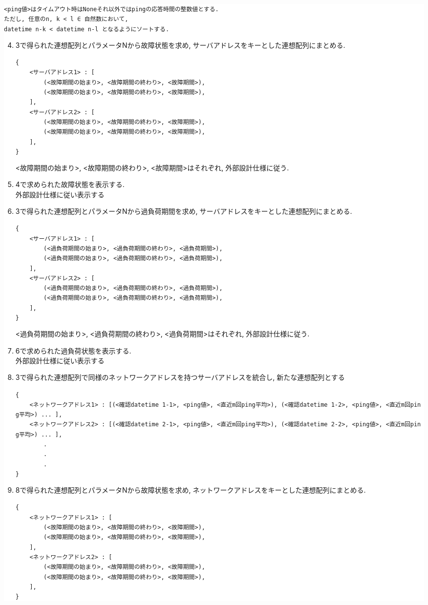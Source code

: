     <ping値>はタイムアウト時はNoneそれ以外ではpingの応答時間の整数値とする.  
    ただし, 任意のn, k < l ∈ 自然数において, 
    datetime n-k < datetime n-l となるようにソートする. 

4. 3で得られた連想配列とパラメータNから故障状態を求め, サーバアドレスをキーとした連想配列にまとめる.  
    ```
    {
        <サーバアドレス1> : [
            (<故障期間の始まり>, <故障期間の終わり>, <故障期間>), 
            (<故障期間の始まり>, <故障期間の終わり>, <故障期間>), 
        ],
        <サーバアドレス2> : [
            (<故障期間の始まり>, <故障期間の終わり>, <故障期間>), 
            (<故障期間の始まり>, <故障期間の終わり>, <故障期間>), 
        ],
    }
    ```
    <故障期間の始まり>, <故障期間の終わり>, <故障期間>はそれぞれ, 外部設計仕様に従う. 

5. 4で求められた故障状態を表示する.  
    外部設計仕様に従い表示する


6. 3で得られた連想配列とパラメータNから過負荷期間を求め, サーバアドレスをキーとした連想配列にまとめる.  
    ```
    {
        <サーバアドレス1> : [
            (<過負荷期間の始まり>, <過負荷期間の終わり>, <過負荷期間>), 
            (<過負荷期間の始まり>, <過負荷期間の終わり>, <過負荷期間>), 
        ],
        <サーバアドレス2> : [
            (<過負荷期間の始まり>, <過負荷期間の終わり>, <過負荷期間>), 
            (<過負荷期間の始まり>, <過負荷期間の終わり>, <過負荷期間>), 
        ],
    }
    ```
    <過負荷期間の始まり>, <過負荷期間の終わり>, <過負荷期間>はそれぞれ, 外部設計仕様に従う. 

7. 6で求められた過負荷状態を表示する.  
    外部設計仕様に従い表示する

8. 3で得られた連想配列で同様のネットワークアドレスを持つサーバアドレスを統合し, 新たな連想配列とする
    ```
    {
        <ネットワークアドレス1> : [(<確認datetime 1-1>, <ping値>, <直近m回ping平均>), (<確認datetime 1-2>, <ping値>, <直近m回ping平均>) ... ], 
        <ネットワークアドレス2> : [(<確認datetime 2-1>, <ping値>, <直近m回ping平均>), (<確認datetime 2-2>, <ping値>, <直近m回ping平均>) ... ], 
            .
            .
            .
    }

    ```
9. 8で得られた連想配列とパラメータNから故障状態を求め, ネットワークアドレスをキーとした連想配列にまとめる.  
    ```
    {
        <ネットワークアドレス1> : [
            (<故障期間の始まり>, <故障期間の終わり>, <故障期間>), 
            (<故障期間の始まり>, <故障期間の終わり>, <故障期間>), 
        ],
        <ネットワークアドレス2> : [
            (<故障期間の始まり>, <故障期間の終わり>, <故障期間>), 
            (<故障期間の始まり>, <故障期間の終わり>, <故障期間>), 
        ],
    }
    ```
